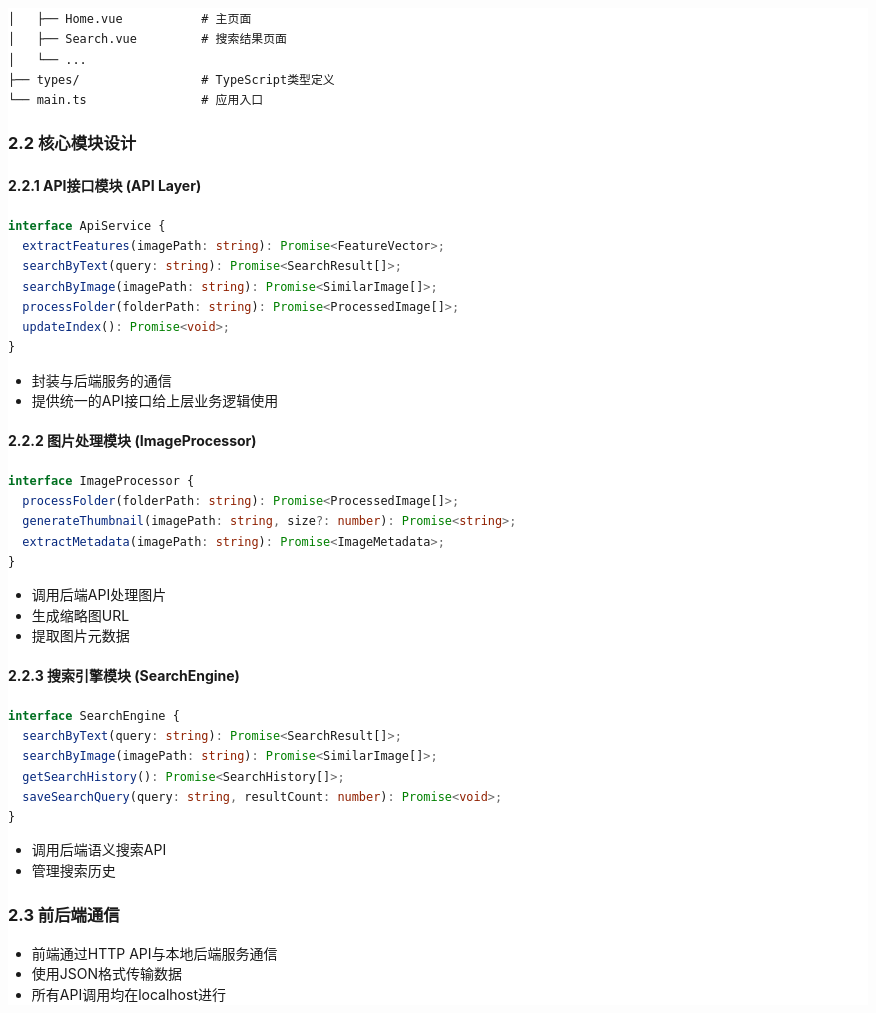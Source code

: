 ```
│   ├── Home.vue           # 主页面
│   ├── Search.vue         # 搜索结果页面
│   └── ...
├── types/                 # TypeScript类型定义
└── main.ts                # 应用入口
```

### 2.2 核心模块设计

#### 2.2.1 API接口模块 (API Layer)
```typescript
interface ApiService {
  extractFeatures(imagePath: string): Promise<FeatureVector>;
  searchByText(query: string): Promise<SearchResult[]>;
  searchByImage(imagePath: string): Promise<SimilarImage[]>;
  processFolder(folderPath: string): Promise<ProcessedImage[]>;
  updateIndex(): Promise<void>;
}
```

- 封装与后端服务的通信
- 提供统一的API接口给上层业务逻辑使用

#### 2.2.2 图片处理模块 (ImageProcessor)
```typescript
interface ImageProcessor {
  processFolder(folderPath: string): Promise<ProcessedImage[]>;
  generateThumbnail(imagePath: string, size?: number): Promise<string>;
  extractMetadata(imagePath: string): Promise<ImageMetadata>;
}
```

- 调用后端API处理图片
- 生成缩略图URL
- 提取图片元数据

#### 2.2.3 搜索引擎模块 (SearchEngine)
```typescript
interface SearchEngine {
  searchByText(query: string): Promise<SearchResult[]>;
  searchByImage(imagePath: string): Promise<SimilarImage[]>;
  getSearchHistory(): Promise<SearchHistory[]>;
  saveSearchQuery(query: string, resultCount: number): Promise<void>;
}
```

- 调用后端语义搜索API
- 管理搜索历史

### 2.3 前后端通信
- 前端通过HTTP API与本地后端服务通信
- 使用JSON格式传输数据
- 所有API调用均在localhost进行
